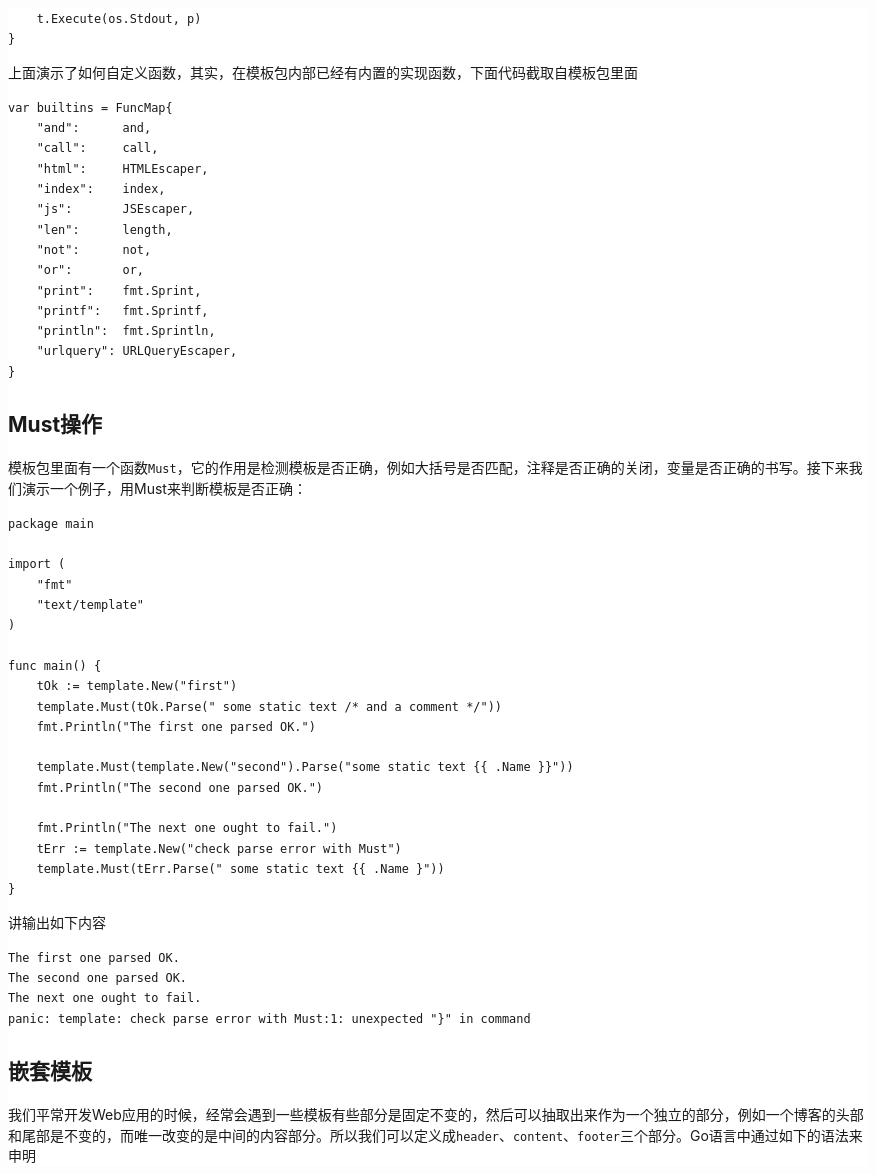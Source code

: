 		t.Execute(os.Stdout, p)
	}


上面演示了如何自定义函数，其实，在模板包内部已经有内置的实现函数，下面代码截取自模板包里面

	var builtins = FuncMap{
		"and":      and,
		"call":     call,
		"html":     HTMLEscaper,
		"index":    index,
		"js":       JSEscaper,
		"len":      length,
		"not":      not,
		"or":       or,
		"print":    fmt.Sprint,
		"printf":   fmt.Sprintf,
		"println":  fmt.Sprintln,
		"urlquery": URLQueryEscaper,
	}


## Must操作
模板包里面有一个函数`Must`，它的作用是检测模板是否正确，例如大括号是否匹配，注释是否正确的关闭，变量是否正确的书写。接下来我们演示一个例子，用Must来判断模板是否正确：

	package main

	import (
		"fmt"
		"text/template"
	)

	func main() {
		tOk := template.New("first")
		template.Must(tOk.Parse(" some static text /* and a comment */"))
		fmt.Println("The first one parsed OK.")

		template.Must(template.New("second").Parse("some static text {{ .Name }}"))
		fmt.Println("The second one parsed OK.")

		fmt.Println("The next one ought to fail.")
		tErr := template.New("check parse error with Must")
		template.Must(tErr.Parse(" some static text {{ .Name }"))
	}

讲输出如下内容

	The first one parsed OK.
	The second one parsed OK.
	The next one ought to fail.
	panic: template: check parse error with Must:1: unexpected "}" in command

## 嵌套模板
我们平常开发Web应用的时候，经常会遇到一些模板有些部分是固定不变的，然后可以抽取出来作为一个独立的部分，例如一个博客的头部和尾部是不变的，而唯一改变的是中间的内容部分。所以我们可以定义成`header`、`content`、`footer`三个部分。Go语言中通过如下的语法来申明
